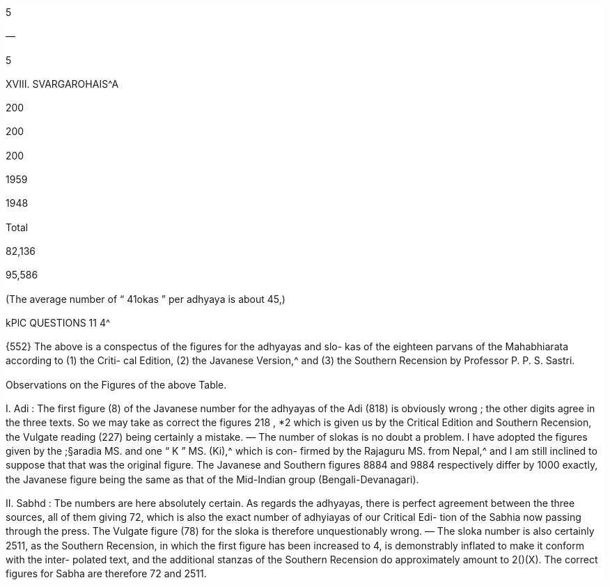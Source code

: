 5 

— 

5 

XVIII. SVARGAROHAIS^A 

200 

200 

200 

1959 


1948 

Total 

82,136 


95,586 


(The average number of “ 41okas ” per adhyaya is about 45,) 




kPlC QUESTIONS 11 4^ 

{552} The above is a conspectus of the figures for the adhyayas and slo- 
kas of the eighteen parvans of the Mahabhiarata according to (1) the Criti- 
cal Edition, (2) the Javanese Version,^ and (3) the Southern Recension by 
Professor P. P. S. Sastri. 

Observations on the Figures of the above Table. 

I. Adi : The first figure (8) of the Javanese number for the adhyayas 
of the Adi (818) is obviously wrong ; the other digits agree in the three texts. 
So we may take as correct the figures 218 , *2 which is given us by the Critical 
Edition and Southern Recension, the Vulgate reading (227) being certainly 
a mistake. — The number of slokas is no doubt a problem. I have adopted 
the figures given by the ;§aradia MS. and one “ K ” MS. (Ki),^ which is con- 
firmed by the Rajaguru MS. from Nepal,^ and I am still inclined to suppose 
that that was the original figure. The Javanese and Southern figures 8884 and 
9884 respectively differ by 1000 exactly, the Javanese figure being the same 
as that of the Mid-Indian group (Bengali-Devanagari). 

II. Sabhd : Tbe numbers are here absolutely certain. As regards the 
adhyayas, there is perfect agreement between the three sources, all of them 
giving 72, which is also the exact number of adhyiayas of our Critical Edi- 
tion of the Sabhia now passing through the press. The Vulgate figure (78) 
for the sloka is therefore unquestionably wrong. — The sloka number is also 
certainly 2511, as the Southern Recension, in which the first figure has been 
increased to 4, is demonstrably inflated to make it conform with the inter- 
polated text, and the additional stanzas of the Southern Recension do 
approximately amount to 2()(X). The correct figures for Sabha are therefore 72 
and 2511. 
